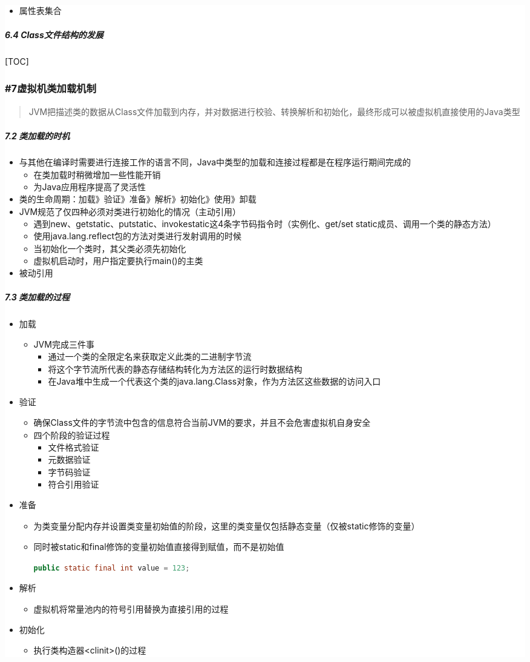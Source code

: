 - 属性表集合

##### 6.4 Class文件结构的发展

[TOC]

### #7虚拟机类加载机制

> JVM把描述类的数据从Class文件加载到内存，并对数据进行校验、转换解析和初始化，最终形成可以被虚拟机直接使用的Java类型

##### 7.2 类加载的时机

- 与其他在编译时需要进行连接工作的语言不同，Java中类型的加载和连接过程都是在程序运行期间完成的
  - 在类加载时稍微增加一些性能开销
  - 为Java应用程序提高了灵活性
- 类的生命周期：加载》验证》准备》解析》初始化》使用》卸载
- JVM规范了仅四种必须对类进行初始化的情况（主动引用）
  - 遇到new、getstatic、putstatic、invokestatic这4条字节码指令时（实例化、get/set static成员、调用一个类的静态方法）
  - 使用java.lang.reflect包的方法对类进行发射调用的时候
  - 当初始化一个类时，其父类必须先初始化
  - 虚拟机启动时，用户指定要执行main()的主类
- 被动引用

##### 7.3 类加载的过程

- 加载
  
  - JVM完成三件事
    - 通过一个类的全限定名来获取定义此类的二进制字节流
    - 将这个字节流所代表的静态存储结构转化为方法区的运行时数据结构
    - 在Java堆中生成一个代表这个类的java.lang.Class对象，作为方法区这些数据的访问入口

- 验证
  
  - 确保Class文件的字节流中包含的信息符合当前JVM的要求，并且不会危害虚拟机自身安全
  - 四个阶段的验证过程
    - 文件格式验证
    - 元数据验证
    - 字节码验证
    - 符合引用验证

- 准备
  
  - 为类变量分配内存并设置类变量初始值的阶段，这里的类变量仅包括静态变量（仅被static修饰的变量）
  
  - 同时被static和final修饰的变量初始值直接得到赋值，而不是初始值
    
    ```java
    public static final int value = 123;
    ```

- 解析
  
  - 虚拟机将常量池内的符号引用替换为直接引用的过程

- 初始化
  
  - 执行类构造器\<clinit>()的过程

